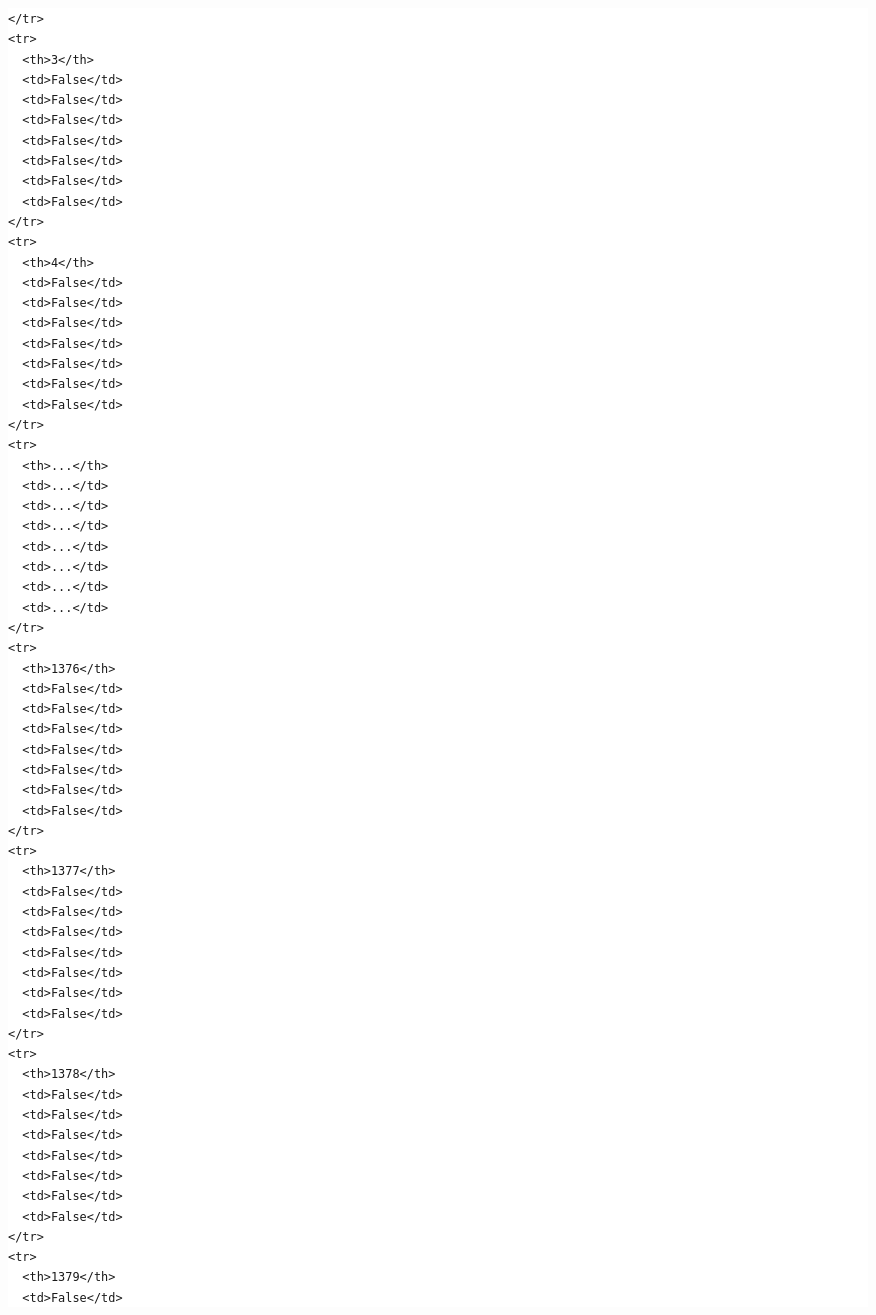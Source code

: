     </tr>
    <tr>
      <th>3</th>
      <td>False</td>
      <td>False</td>
      <td>False</td>
      <td>False</td>
      <td>False</td>
      <td>False</td>
      <td>False</td>
    </tr>
    <tr>
      <th>4</th>
      <td>False</td>
      <td>False</td>
      <td>False</td>
      <td>False</td>
      <td>False</td>
      <td>False</td>
      <td>False</td>
    </tr>
    <tr>
      <th>...</th>
      <td>...</td>
      <td>...</td>
      <td>...</td>
      <td>...</td>
      <td>...</td>
      <td>...</td>
      <td>...</td>
    </tr>
    <tr>
      <th>1376</th>
      <td>False</td>
      <td>False</td>
      <td>False</td>
      <td>False</td>
      <td>False</td>
      <td>False</td>
      <td>False</td>
    </tr>
    <tr>
      <th>1377</th>
      <td>False</td>
      <td>False</td>
      <td>False</td>
      <td>False</td>
      <td>False</td>
      <td>False</td>
      <td>False</td>
    </tr>
    <tr>
      <th>1378</th>
      <td>False</td>
      <td>False</td>
      <td>False</td>
      <td>False</td>
      <td>False</td>
      <td>False</td>
      <td>False</td>
    </tr>
    <tr>
      <th>1379</th>
      <td>False</td>